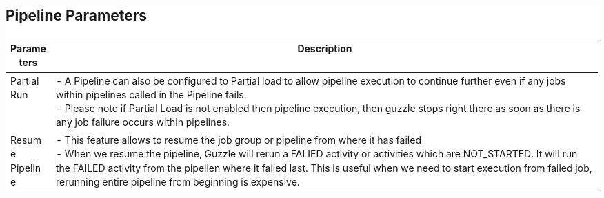 
## Pipeline Parameters
|Parameters|Description|
|-- |-- |
|Partial Run| - A Pipeline can also be configured to Partial load to allow pipeline execution to continue further even if any jobs within pipelines called in the Pipeline fails. <br /> - Please note if Partial Load is not enabled then pipeline execution, then guzzle stops right there as soon as there is any job failure occurs within pipelines. |
|Resume Pipeline| - This feature allows to resume the job group or pipeline from where it has failed <br /> - When we resume the pipeline, Guzzle will rerun a FALIED activity or activities which are NOT_STARTED. It will run the FAILED activity from the pipelien where it failed last. This is useful when we need to start execution from failed job, rerunning entire pipeline from beginning is expensive. |
